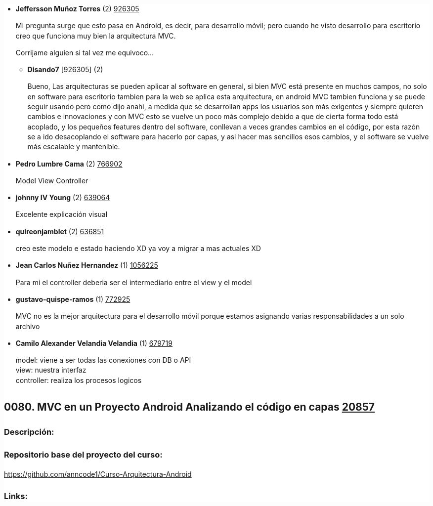 * **Jeffersson Muñoz Torres** (2) [926305](https://platzi.com/comentario/926305/) 

	MI pregunta surge que esto pasa en Android, es decir, para desarrollo móvil; pero cuando he visto desarrollo para escritorio creo que funciona muy bien la arquitectura MVC.
	
	Corrijame alguien si tal vez me equivoco…

	* **Disando7** [926305] (2)

		Bueno, Las arquitecturas se pueden aplicar al software en general, si bien MVC está presente en muchos campos, no solo en software para escritorio tambien para la web se aplica esta arquitectura, en android MVC tambien funciona y se puede seguir usando pero como dijo anahi, a medida que se desarrollan apps los usuarios son más exigentes y siempre quieren cambios e innovaciones y con MVC esto se vuelve un poco más complejo debido a que de cierta forma todo está acoplado, y los pequeños features dentro del software, conllevan a veces grandes cambios en el código, por esta razón se a ido desacoplando el software para hacerlo por capas, y asi hacer mas sencillos esos cambios, y el software se vuelve más escalable y mantenible.

* **Pedro Lumbre Cama** (2) [766902](https://platzi.com/comentario/766902/) 

	Model View Controller

* **johnny IV Young** (2) [639064](https://platzi.com/comentario/639064/) 

	Excelente explicación visual

* **quireonjamblet** (2) [636851](https://platzi.com/comentario/636851/) 

	creo este modelo e estado haciendo XD ya voy a migrar a mas actuales XD

* **Jean Carlos Nuñez Hernandez** (1) [1056225](https://platzi.com/comentario/1056225/) 

	Para mi el controller deberia ser el intermediario entre el view y el model

* **gustavo-quispe-ramos** (1) [772925](https://platzi.com/comentario/772925/) 

	MVC no es la mejor arquitectura para el desarrollo móvil porque estamos asignando varias responsabilidades a un solo archivo

* **Camilo Alexander Velandia Velandia** (1) [679719](https://platzi.com/comentario/679719/) 

	model: viene a ser todas las conexiones con DB o API  
	view: nuestra interfaz  
	controller: realiza los procesos logicos

## 0080. MVC en un Proyecto Android Analizando el código en capas [20857](https://platzi.com/clases/1619-arquitectura-android/20857-mvc-en-un-proyecto-android-analizando-el-codigo-en/)

### Descripción:


### Repositorio base del proyecto del curso:

<https://github.com/anncode1/Curso-Arquitectura-Android>

### Links:
